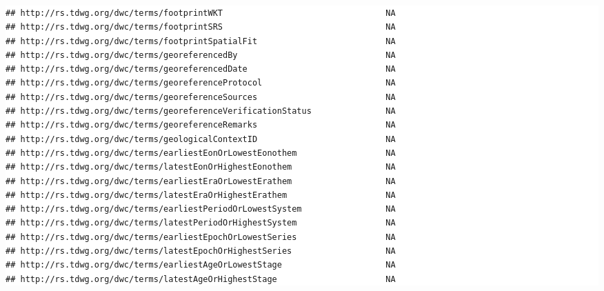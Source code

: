     ## http://rs.tdwg.org/dwc/terms/footprintWKT                                 NA
    ## http://rs.tdwg.org/dwc/terms/footprintSRS                                 NA
    ## http://rs.tdwg.org/dwc/terms/footprintSpatialFit                          NA
    ## http://rs.tdwg.org/dwc/terms/georeferencedBy                              NA
    ## http://rs.tdwg.org/dwc/terms/georeferencedDate                            NA
    ## http://rs.tdwg.org/dwc/terms/georeferenceProtocol                         NA
    ## http://rs.tdwg.org/dwc/terms/georeferenceSources                          NA
    ## http://rs.tdwg.org/dwc/terms/georeferenceVerificationStatus               NA
    ## http://rs.tdwg.org/dwc/terms/georeferenceRemarks                          NA
    ## http://rs.tdwg.org/dwc/terms/geologicalContextID                          NA
    ## http://rs.tdwg.org/dwc/terms/earliestEonOrLowestEonothem                  NA
    ## http://rs.tdwg.org/dwc/terms/latestEonOrHighestEonothem                   NA
    ## http://rs.tdwg.org/dwc/terms/earliestEraOrLowestErathem                   NA
    ## http://rs.tdwg.org/dwc/terms/latestEraOrHighestErathem                    NA
    ## http://rs.tdwg.org/dwc/terms/earliestPeriodOrLowestSystem                 NA
    ## http://rs.tdwg.org/dwc/terms/latestPeriodOrHighestSystem                  NA
    ## http://rs.tdwg.org/dwc/terms/earliestEpochOrLowestSeries                  NA
    ## http://rs.tdwg.org/dwc/terms/latestEpochOrHighestSeries                   NA
    ## http://rs.tdwg.org/dwc/terms/earliestAgeOrLowestStage                     NA
    ## http://rs.tdwg.org/dwc/terms/latestAgeOrHighestStage                      NA